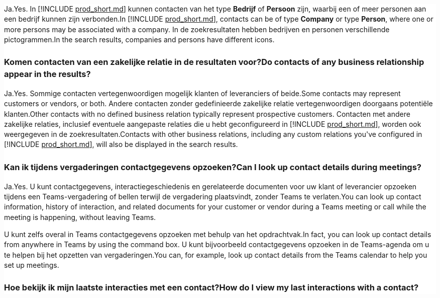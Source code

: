 <span data-ttu-id="a9b9f-223">Ja.</span><span class="sxs-lookup"><span data-stu-id="a9b9f-223">Yes.</span></span> <span data-ttu-id="a9b9f-224">In [!INCLUDE [prod_short.md](includes/prod_short.md)] kunnen contacten van het type **Bedrijf** of **Persoon** zijn, waarbij een of meer personen aan een bedrijf kunnen zijn verbonden.</span><span class="sxs-lookup"><span data-stu-id="a9b9f-224">In [!INCLUDE [prod_short.md](includes/prod_short.md)], contacts can be of type **Company** or type **Person**, where one or more persons may be associated with a company.</span></span> <span data-ttu-id="a9b9f-225">In de zoekresultaten hebben bedrijven en personen verschillende pictogrammen.</span><span class="sxs-lookup"><span data-stu-id="a9b9f-225">In the search results, companies and persons have different icons.</span></span>

### <a name="do-contacts-of-any-business-relationship-appear-in-the-results"></a><span data-ttu-id="a9b9f-226">Komen contacten van een zakelijke relatie in de resultaten voor?</span><span class="sxs-lookup"><span data-stu-id="a9b9f-226">Do contacts of any business relationship appear in the results?</span></span>

<span data-ttu-id="a9b9f-227">Ja.</span><span class="sxs-lookup"><span data-stu-id="a9b9f-227">Yes.</span></span> <span data-ttu-id="a9b9f-228">Sommige contacten vertegenwoordigen mogelijk klanten of leveranciers of beide.</span><span class="sxs-lookup"><span data-stu-id="a9b9f-228">Some contacts may represent customers or vendors, or both.</span></span> <span data-ttu-id="a9b9f-229">Andere contacten zonder gedefinieerde zakelijke relatie vertegenwoordigen doorgaans potentiële klanten.</span><span class="sxs-lookup"><span data-stu-id="a9b9f-229">Other contacts with no defined business relation typically represent prospective customers.</span></span> <span data-ttu-id="a9b9f-230">Contacten met andere zakelijke relaties, inclusief eventuele aangepaste relaties die u hebt geconfigureerd in [!INCLUDE [prod_short.md](includes/prod_short.md)], worden ook weergegeven in de zoekresultaten.</span><span class="sxs-lookup"><span data-stu-id="a9b9f-230">Contacts with other business relations, including any custom relations you've configured in [!INCLUDE [prod_short.md](includes/prod_short.md)], will also be displayed in the search results.</span></span>

### <a name="can-i-look-up-contact-details-during-meetings"></a><span data-ttu-id="a9b9f-231">Kan ik tijdens vergaderingen contactgegevens opzoeken?</span><span class="sxs-lookup"><span data-stu-id="a9b9f-231">Can I look up contact details during meetings?</span></span>

<span data-ttu-id="a9b9f-232">Ja.</span><span class="sxs-lookup"><span data-stu-id="a9b9f-232">Yes.</span></span> <span data-ttu-id="a9b9f-233">U kunt contactgegevens, interactiegeschiedenis en gerelateerde documenten voor uw klant of leverancier opzoeken tijdens een Teams-vergadering of bellen terwijl de vergadering plaatsvindt, zonder Teams te verlaten.</span><span class="sxs-lookup"><span data-stu-id="a9b9f-233">You can look up contact information, history of interaction, and related documents for your customer or vendor during a Teams meeting or call while the meeting is happening, without leaving Teams.</span></span>

<span data-ttu-id="a9b9f-234">U kunt zelfs overal in Teams contactgegevens opzoeken met behulp van het opdrachtvak.</span><span class="sxs-lookup"><span data-stu-id="a9b9f-234">In fact, you can look up contact details from anywhere in Teams by using the command box.</span></span> <span data-ttu-id="a9b9f-235">U kunt bijvoorbeeld contactgegevens opzoeken in de Teams-agenda om u te helpen bij het opzetten van vergaderingen.</span><span class="sxs-lookup"><span data-stu-id="a9b9f-235">You can, for example, look up contact details from the Teams calendar to help you set up meetings.</span></span>

### <a name="how-do-i-view-my-last-interactions-with-a-contact"></a><span data-ttu-id="a9b9f-236">Hoe bekijk ik mijn laatste interacties met een contact?</span><span class="sxs-lookup"><span data-stu-id="a9b9f-236">How do I view my last interactions with a contact?</span></span>
